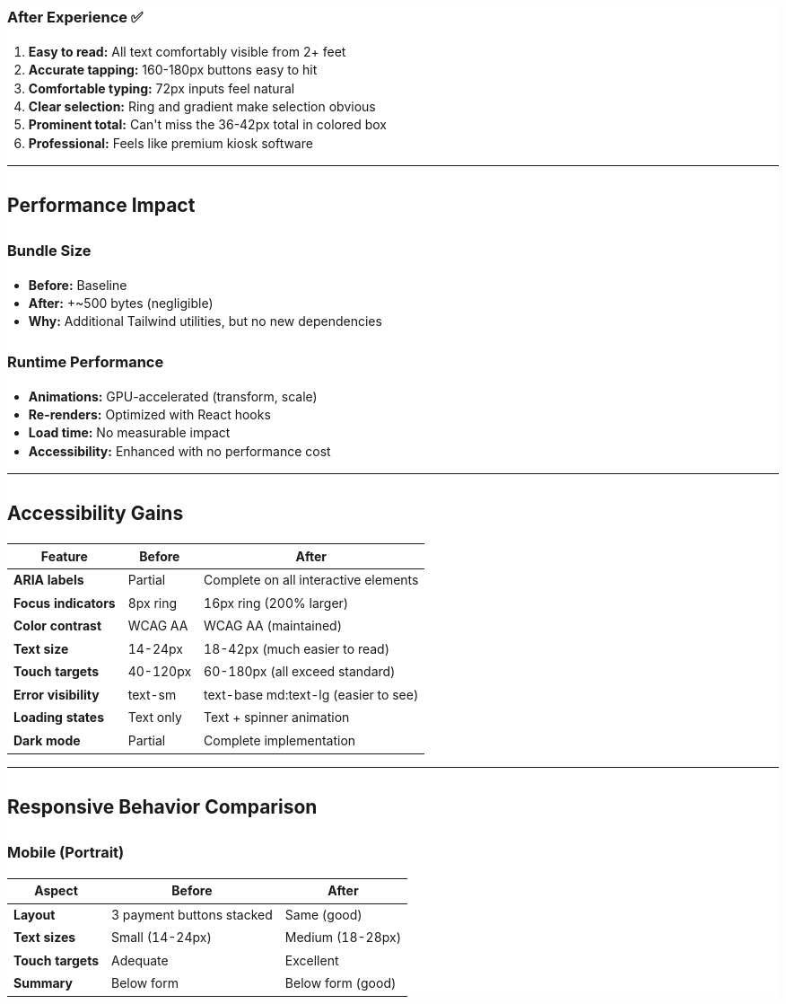 ### After Experience ✅
1. **Easy to read:** All text comfortably visible from 2+ feet
2. **Accurate tapping:** 160-180px buttons easy to hit
3. **Comfortable typing:** 72px inputs feel natural
4. **Clear selection:** Ring and gradient make selection obvious
5. **Prominent total:** Can't miss the 36-42px total in colored box
6. **Professional:** Feels like premium kiosk software

---

## Performance Impact

### Bundle Size
- **Before:** Baseline
- **After:** +~500 bytes (negligible)
- **Why:** Additional Tailwind utilities, but no new dependencies

### Runtime Performance
- **Animations:** GPU-accelerated (transform, scale)
- **Re-renders:** Optimized with React hooks
- **Load time:** No measurable impact
- **Accessibility:** Enhanced with no performance cost

---

## Accessibility Gains

| Feature | Before | After |
|---------|--------|-------|
| **ARIA labels** | Partial | Complete on all interactive elements |
| **Focus indicators** | 8px ring | 16px ring (200% larger) |
| **Color contrast** | WCAG AA | WCAG AA (maintained) |
| **Text size** | 14-24px | 18-42px (much easier to read) |
| **Touch targets** | 40-120px | 60-180px (all exceed standard) |
| **Error visibility** | text-sm | text-base md:text-lg (easier to see) |
| **Loading states** | Text only | Text + spinner animation |
| **Dark mode** | Partial | Complete implementation |

---

## Responsive Behavior Comparison

### Mobile (Portrait)
| Aspect | Before | After |
|--------|--------|-------|
| **Layout** | 3 payment buttons stacked | Same (good) |
| **Text sizes** | Small (14-24px) | Medium (18-28px) |
| **Touch targets** | Adequate | Excellent |
| **Summary** | Below form | Below form (good) |
